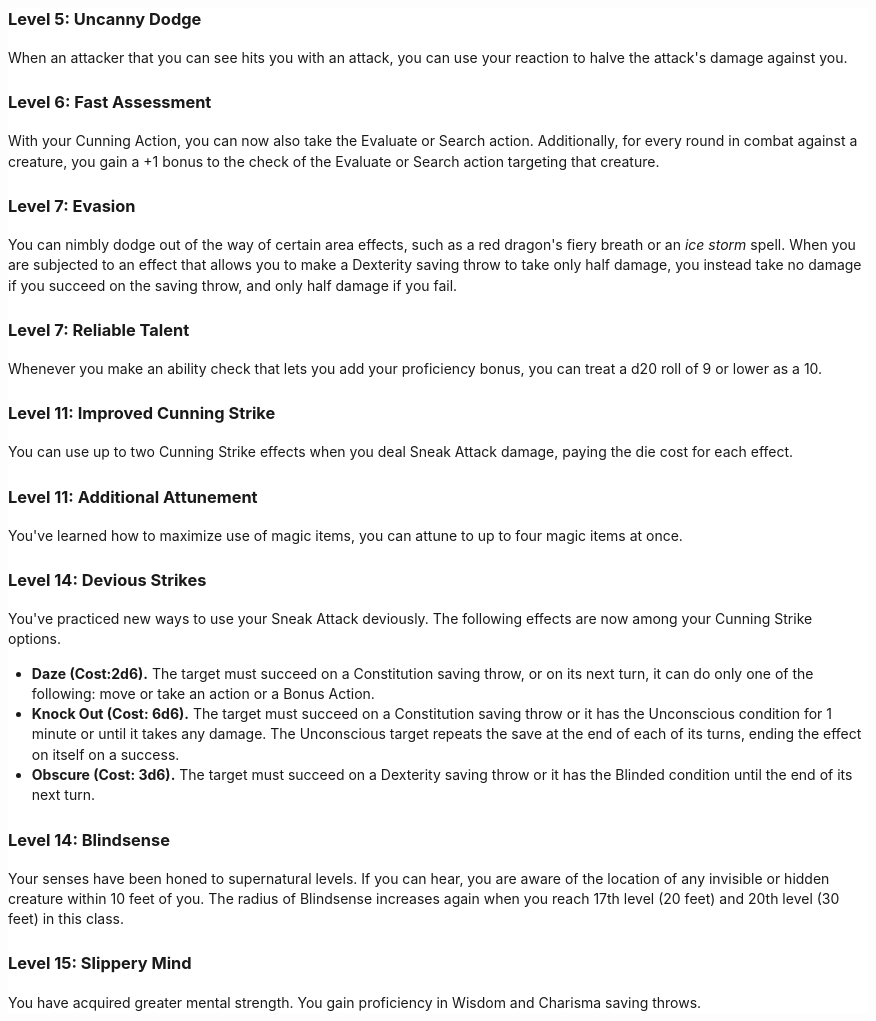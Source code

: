 
### Level 5: Uncanny Dodge
When an attacker that you can see hits you with an attack, you can use your reaction to halve the attack's damage against you.

### Level 6: Fast Assessment
With your Cunning Action, you can now also take the Evaluate or Search action.
Additionally, for every round in combat against a creature, you gain a +1 bonus to the check of the Evaluate or Search action targeting that creature.

### Level 7: Evasion
You can nimbly dodge out of the way of certain area effects, such as a red dragon's fiery breath or an *ice storm* spell. When you are subjected to an effect that allows you to make a Dexterity saving throw to take only half damage, you instead take no damage if you succeed on the saving throw, and only half damage if you fail.

### Level 7: Reliable Talent
Whenever you make an ability check that lets you add your proficiency bonus, you can treat a d20 roll of 9 or lower as a 10.

### Level 11: Improved Cunning Strike
You can use up to two Cunning Strike effects when you deal Sneak Attack damage, paying the die cost for each effect.

### Level 11: Additional Attunement
You've learned how to maximize use of magic items, you can attune to up to four magic items at once.

### Level 14: Devious Strikes
You've practiced new ways to use your Sneak Attack deviously. The following effects are now among your Cunning Strike options.
- **Daze (Cost:2d6).** The target must succeed on a Constitution saving throw, or on its next turn, it can do only one of the following: move or take an action or a Bonus Action.
- **Knock Out (Cost: 6d6).** The target must succeed on a Constitution saving throw or it has the Unconscious condition for 1 minute or until it takes any damage. The Unconscious target repeats the save at the end of each of its turns, ending the effect on itself on a success.
- **Obscure (Cost: 3d6).** The target must succeed on a Dexterity saving throw or it has the Blinded condition until the end of its next turn.

### Level 14: Blindsense
Your senses have been honed to supernatural levels. If you can hear, you are aware of the location of any invisible or hidden creature within 10 feet of you.
The radius of Blindsense increases again when you reach 17th level (20 feet) and 20th level (30 feet) in this class.

### Level 15: Slippery Mind
You have acquired greater mental strength. You gain proficiency in Wisdom and Charisma saving throws.
